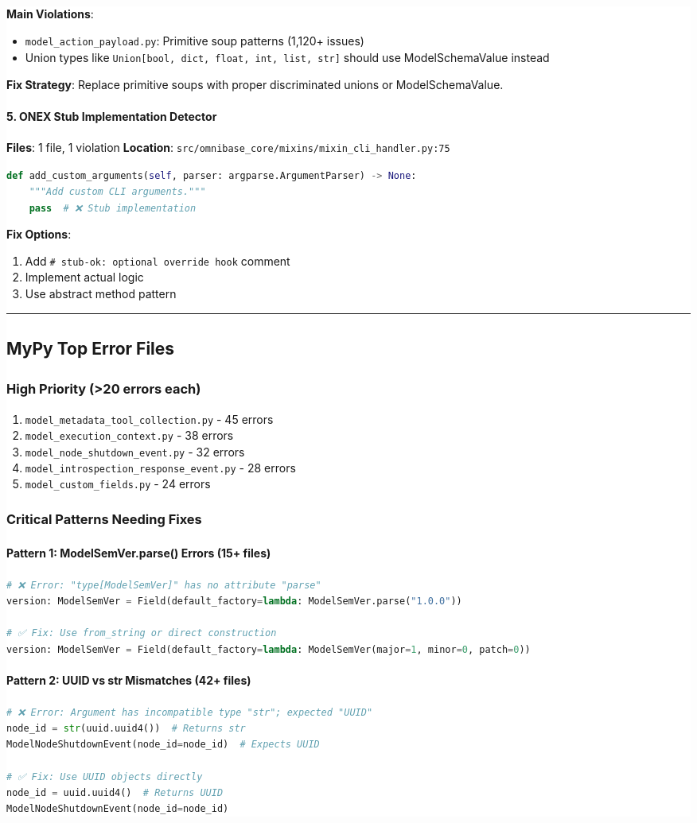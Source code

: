 **Main Violations**:
- `model_action_payload.py`: Primitive soup patterns (1,120+ issues)
- Union types like `Union[bool, dict, float, int, list, str]` should use ModelSchemaValue instead

**Fix Strategy**: Replace primitive soups with proper discriminated unions or ModelSchemaValue.

#### 5. ONEX Stub Implementation Detector
**Files**: 1 file, 1 violation
**Location**: `src/omnibase_core/mixins/mixin_cli_handler.py:75`

```python
def add_custom_arguments(self, parser: argparse.ArgumentParser) -> None:
    """Add custom CLI arguments."""
    pass  # ❌ Stub implementation
```

**Fix Options**:
1. Add `# stub-ok: optional override hook` comment
2. Implement actual logic
3. Use abstract method pattern

---

## MyPy Top Error Files

### High Priority (>20 errors each)
1. `model_metadata_tool_collection.py` - 45 errors
2. `model_execution_context.py` - 38 errors
3. `model_node_shutdown_event.py` - 32 errors
4. `model_introspection_response_event.py` - 28 errors
5. `model_custom_fields.py` - 24 errors

### Critical Patterns Needing Fixes

#### Pattern 1: ModelSemVer.parse() Errors (15+ files)
```python
# ❌ Error: "type[ModelSemVer]" has no attribute "parse"
version: ModelSemVer = Field(default_factory=lambda: ModelSemVer.parse("1.0.0"))

# ✅ Fix: Use from_string or direct construction
version: ModelSemVer = Field(default_factory=lambda: ModelSemVer(major=1, minor=0, patch=0))
```

#### Pattern 2: UUID vs str Mismatches (42+ files)
```python
# ❌ Error: Argument has incompatible type "str"; expected "UUID"
node_id = str(uuid.uuid4())  # Returns str
ModelNodeShutdownEvent(node_id=node_id)  # Expects UUID

# ✅ Fix: Use UUID objects directly
node_id = uuid.uuid4()  # Returns UUID
ModelNodeShutdownEvent(node_id=node_id)
```
